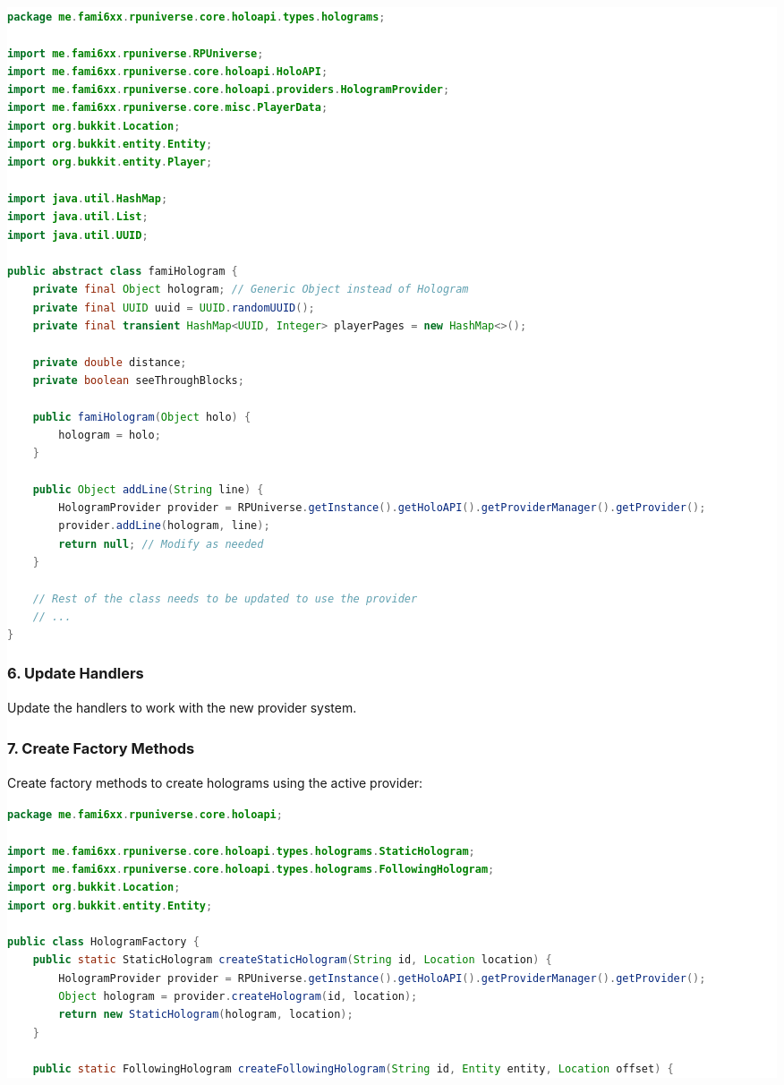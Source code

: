 ```java
package me.fami6xx.rpuniverse.core.holoapi.types.holograms;

import me.fami6xx.rpuniverse.RPUniverse;
import me.fami6xx.rpuniverse.core.holoapi.HoloAPI;
import me.fami6xx.rpuniverse.core.holoapi.providers.HologramProvider;
import me.fami6xx.rpuniverse.core.misc.PlayerData;
import org.bukkit.Location;
import org.bukkit.entity.Entity;
import org.bukkit.entity.Player;

import java.util.HashMap;
import java.util.List;
import java.util.UUID;

public abstract class famiHologram {
    private final Object hologram; // Generic Object instead of Hologram
    private final UUID uuid = UUID.randomUUID();
    private final transient HashMap<UUID, Integer> playerPages = new HashMap<>();

    private double distance;
    private boolean seeThroughBlocks;

    public famiHologram(Object holo) {
        hologram = holo;
    }

    public Object addLine(String line) {
        HologramProvider provider = RPUniverse.getInstance().getHoloAPI().getProviderManager().getProvider();
        provider.addLine(hologram, line);
        return null; // Modify as needed
    }

    // Rest of the class needs to be updated to use the provider
    // ...
}
```

### 6. Update Handlers
Update the handlers to work with the new provider system.

### 7. Create Factory Methods
Create factory methods to create holograms using the active provider:

```java
package me.fami6xx.rpuniverse.core.holoapi;

import me.fami6xx.rpuniverse.core.holoapi.types.holograms.StaticHologram;
import me.fami6xx.rpuniverse.core.holoapi.types.holograms.FollowingHologram;
import org.bukkit.Location;
import org.bukkit.entity.Entity;

public class HologramFactory {
    public static StaticHologram createStaticHologram(String id, Location location) {
        HologramProvider provider = RPUniverse.getInstance().getHoloAPI().getProviderManager().getProvider();
        Object hologram = provider.createHologram(id, location);
        return new StaticHologram(hologram, location);
    }

    public static FollowingHologram createFollowingHologram(String id, Entity entity, Location offset) {
```